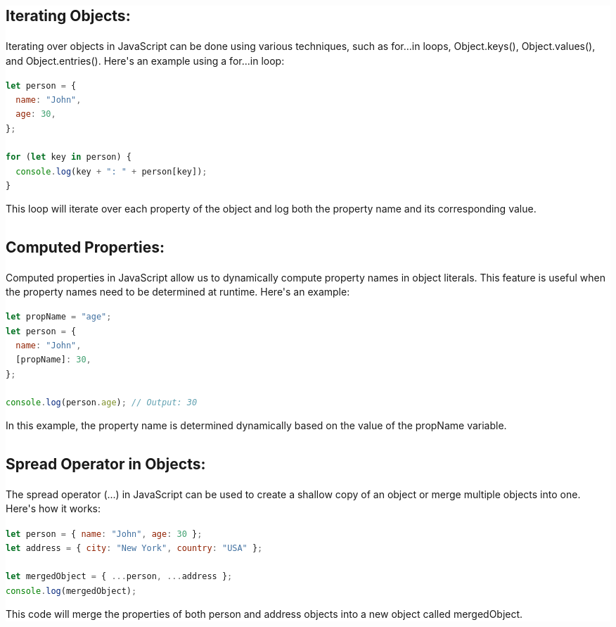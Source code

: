 ## **Iterating Objects:**

Iterating over objects in JavaScript can be done using various techniques, such as for...in loops, Object.keys(), Object.values(), and Object.entries(). Here's an example using a for...in loop:

```javascript
let person = {
  name: "John",
  age: 30,
};

for (let key in person) {
  console.log(key + ": " + person[key]);
}
```

This loop will iterate over each property of the object and log both the property name and its corresponding value.

## **Computed Properties:**

Computed properties in JavaScript allow us to dynamically compute property names in object literals. This feature is useful when the property names need to be determined at runtime. Here's an example:

```javascript
let propName = "age";
let person = {
  name: "John",
  [propName]: 30,
};

console.log(person.age); // Output: 30
```

In this example, the property name is determined dynamically based on the value of the propName variable.

## **Spread Operator in Objects:**

The spread operator (...) in JavaScript can be used to create a shallow copy of an object or merge multiple objects into one. Here's how it works:

```javascript
let person = { name: "John", age: 30 };
let address = { city: "New York", country: "USA" };

let mergedObject = { ...person, ...address };
console.log(mergedObject);
```

This code will merge the properties of both person and address objects into a new object called mergedObject.
